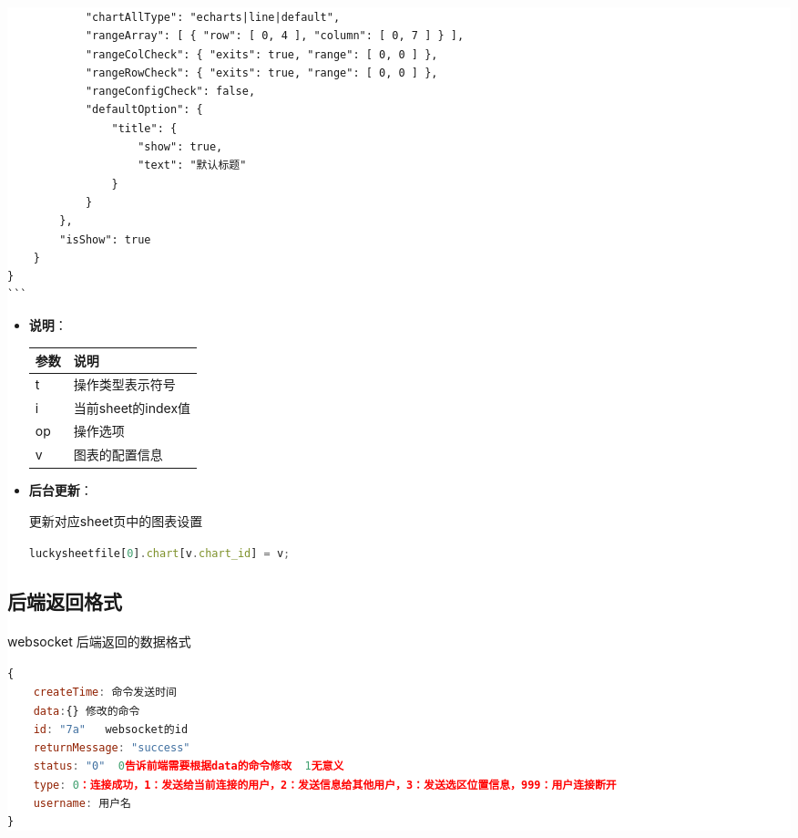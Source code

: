                 "chartAllType": "echarts|line|default",
                "rangeArray": [ { "row": [ 0, 4 ], "column": [ 0, 7 ] } ],
                "rangeColCheck": { "exits": true, "range": [ 0, 0 ] },
                "rangeRowCheck": { "exits": true, "range": [ 0, 0 ] },
                "rangeConfigCheck": false,
                "defaultOption": {
                    "title": {
                        "show": true,
                        "text": "默认标题"
                    }
                }
            },
            "isShow": true
        }
    }
    ```

- **说明**：

    |参数|说明|
    | ------------ | ------------ |
    |t|操作类型表示符号|
    |i|当前sheet的index值|
    |op|操作选项|
    |v|图表的配置信息|

- **后台更新**：
  
    更新对应sheet页中的图表设置

    ```js
    luckysheetfile[0].chart[v.chart_id] = v;
    ```

## 后端返回格式

websocket 后端返回的数据格式
```js
{
    createTime: 命令发送时间
    data:{} 修改的命令
    id: "7a"   websocket的id
    returnMessage: "success"
    status: "0"  0告诉前端需要根据data的命令修改  1无意义
    type: 0：连接成功，1：发送给当前连接的用户，2：发送信息给其他用户，3：发送选区位置信息，999：用户连接断开
    username: 用户名
}
```